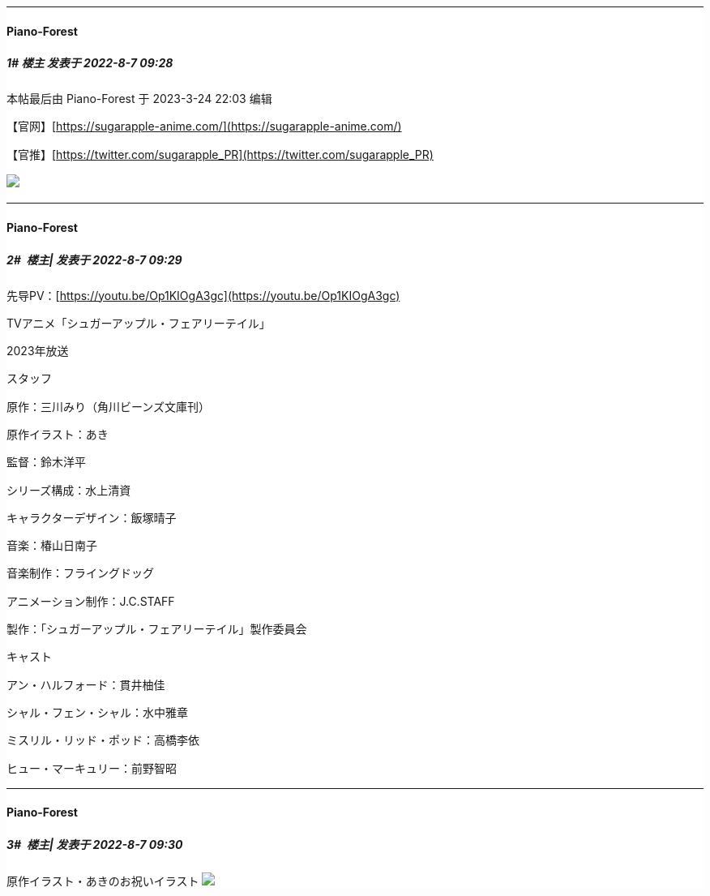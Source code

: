 
*****

####  Piano-Forest  
##### 1#       楼主       发表于 2022-8-7 09:28

 本帖最后由 Piano-Forest 于 2023-3-24 22:03 编辑 

【官网】[https://sugarapple-anime.com/](https://sugarapple-anime.com/)

【官推】[https://twitter.com/sugarapple_PR](https://twitter.com/sugarapple_PR)

<img src="https://p.sda1.dev/6/7cd1111cd063b1713540974891f50c59/main_img01.jpg" referrerpolicy="no-referrer">

*****

####  Piano-Forest  
##### 2#         楼主| 发表于 2022-8-7 09:29

先导PV：[https://youtu.be/Op1KIOgA3gc](https://youtu.be/Op1KIOgA3gc)

TVアニメ「シュガーアップル・フェアリーテイル」

2023年放送

スタッフ

原作：三川みり（角川ビーンズ文庫刊）

原作イラスト：あき

監督：鈴木洋平

シリーズ構成：水上清資

キャラクターデザイン：飯塚晴子

音楽：椿山日南子

音楽制作：フライングドッグ

アニメーション制作：J.C.STAFF

製作：「シュガーアップル・フェアリーテイル」製作委員会

キャスト

アン・ハルフォード：貫井柚佳

シャル・フェン・シャル：水中雅章

ミスリル・リッド・ポッド：高橋李依

ヒュー・マーキュリー：前野智昭

*****

####  Piano-Forest  
##### 3#         楼主| 发表于 2022-8-7 09:30

原作イラスト・あきのお祝いイラスト
<img src="https://p.sda1.dev/6/b306f29c84a1fc692aba7bf415770c44/20220807_091932.jpg" referrerpolicy="no-referrer">
